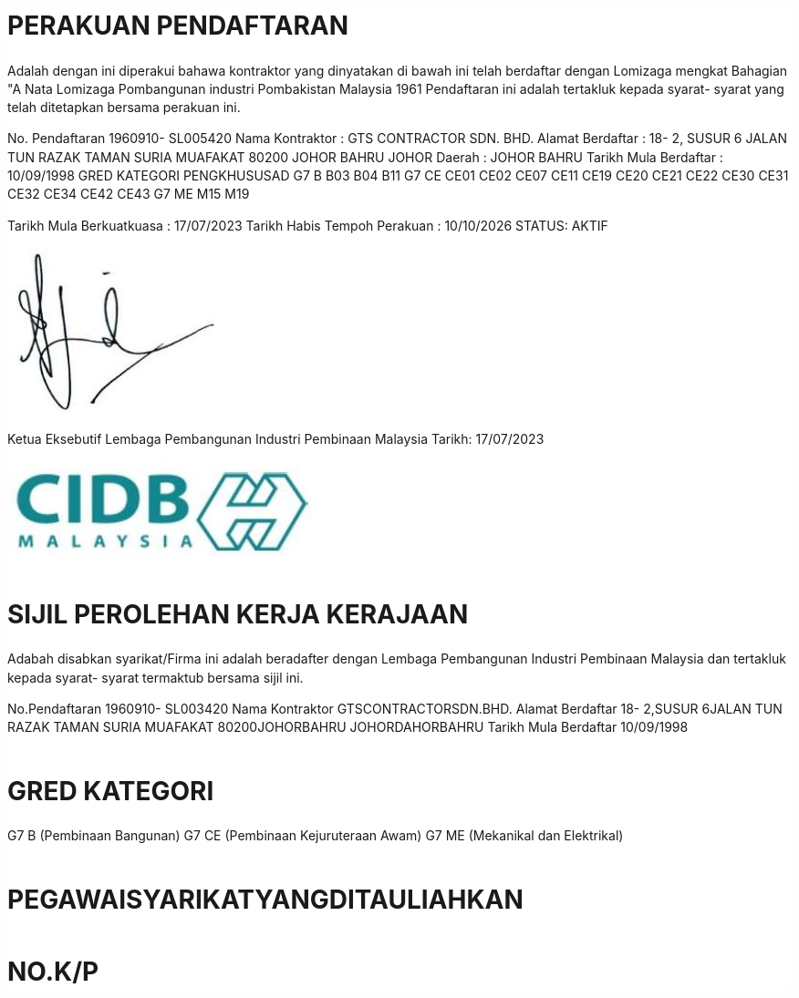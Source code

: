 # PERAKUAN PENDAFTARAN

Adalah dengan ini diperakui bahawa kontraktor yang dinyatakan di bawah ini telah berdaftar dengan Lomizaga mengkat Bahagian "A Nata Lomizaga Pombangunan industri Pombakistan Malaysia 1961 Pendaftaran ini adalah tertakluk kepada syarat- syarat yang telah ditetapkan bersama perakuan ini.

No. Pendaftaran 1960910- SL005420  Nama Kontraktor : GTS CONTRACTOR SDN. BHD.  Alamat Berdaftar : 18- 2, SUSUR 6 JALAN TUN RAZAK TAMAN SURIA MUAFAKAT 80200 JOHOR BAHRU  JOHOR  Daerah : JOHOR BAHRU  Tarikh Mula Berdaftar : 10/09/1998  GRED KATEGORI PENGKHUSUSAD  G7 B B03 B04 B11  G7 CE CE01 CE02 CE07 CE11 CE19 CE20 CE21 CE22 CE30 CE31 CE32 CE34  CE42 CE43  G7 ME M15 M19

Tarikh Mula Berkuatkuasa : 17/07/2023  Tarikh Habis Tempoh Perakuan : 10/10/2026  STATUS: AKTIF

![](images/24c7dea44d6378bea0f18f8c764990e5340204e987bb54aeab281eeab6ff816c.jpg)

Ketua Eksebutif  Lembaga Pembangunan Industri Pembinaan Malaysia  Tarikh: 17/07/2023

![](images/ac440590fa2f8657285f1db6d714ca5b980cda4d726393b3c3c8280f109e00ad.jpg)

# SIJIL PEROLEHAN KERJA KERAJAAN

Adabah disabkan syarikat/Firma ini adalah beradafter dengan Lembaga Pembangunan Industri Pembinaan Malaysia dan tertakluk kepada syarat- syarat termaktub bersama sijil ini.

No.Pendaftaran 1960910- SL003420 Nama Kontraktor GTSCONTRACTORSDN.BHD. Alamat Berdaftar 18- 2,SUSUR 6JALAN TUN RAZAK TAMAN SURIA MUAFAKAT 80200JOHORBAHRU JOHORDAHORBAHRU Tarikh Mula Berdaftar 10/09/1998

# GRED KATEGORI

G7 B (Pembinaan Bangunan)  G7 CE (Pembinaan Kejuruteraan Awam)  G7 ME (Mekanikal dan Elektrikal)

# PEGAWAISYARIKATYANGDITAULIAHKAN

# NO.K/P
